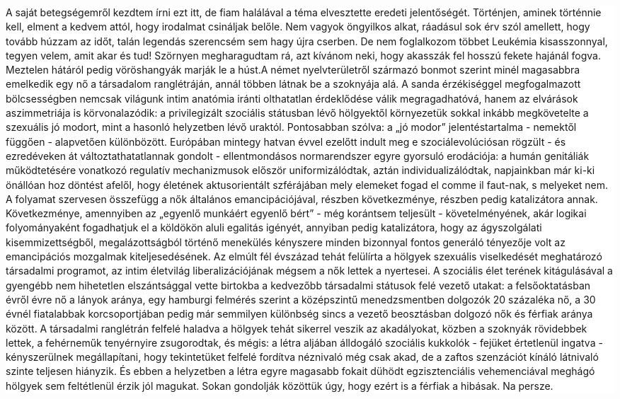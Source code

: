 A saját betegségemről kezdtem írni ezt itt, de fiam halálával a téma elvesztette eredeti jelentőségét. Történjen, aminek történnie kell, elment a kedvem attól, hogy irodalmat csináljak belőle. Nem vagyok öngyilkos alkat, ráadásul sok érv szól amellett, hogy tovább húzzam az időt, talán legendás szerencsém sem hagy újra cserben. De nem foglalkozom többet Leukémia kisasszonnyal, tegyen velem, amit akar és tud! Szörnyen megharagudtam rá, azt kívánom neki, hogy akasszák fel hosszú fekete hajánál fogva. Meztelen hátáról pedig vöröshangyák marják le a húst.A német nyelvterületről származó bonmot szerint minél magasabbra emelkedik egy nő a társadalom ranglétráján, annál többen látnak be a szoknyája alá. A sanda érzékiséggel megfogalmazott bölcsességben nemcsak világunk intim anatómia iránti olthatatlan érdeklődése válik megragadhatóvá, hanem az elvárások aszimmetriája is körvonalazódik: a privilegizált szociális státusban lévő hölgyektől környezetük sokkal inkább megkövetelte a szexuális jó modort, mint a hasonló helyzetben lévő uraktól. Pontosabban szólva: a „jó modor” jelentéstartalma - nemektől függően - alapvetően különbözött. Európában mintegy hatvan évvel ezelőtt indult meg e szociálevolúciósan rögzült - és ezredéveken át változtathatatlannak gondolt - ellentmondásos normarendszer egyre gyorsuló erodációja: a humán genitáliák működtetésére vonatkozó regulatív mechanizmusok először uniformizálódtak, aztán individualizálódtak, napjainkban már ki-ki önállóan hoz döntést afelől, hogy életének aktusorientált szférájában mely elemeket fogad el comme il faut-nak, s melyeket nem. A folyamat szervesen összefügg a nők általános emancipációjával, részben következménye, részben pedig katalizátora annak. Következménye, amennyiben az „egyenlő munkáért egyenlő bért” - még korántsem teljesült - követelményének, akár logikai folyományaként fogadhatjuk el a köldökön aluli egalitás igényét, annyiban pedig katalizátora, hogy az ágyszolgálati kisemmizettségből, megalázottságból történő menekülés kényszere minden bizonnyal fontos generáló tényezője volt az emancipációs mozgalmak kiteljesedésének. Az elmúlt fél évszázad tehát felülírta a hölgyek szexuális viselkedését meghatározó társadalmi programot, az intim életvilág liberalizációjának mégsem a nők lettek a nyertesei. A szociális élet terének kitágulásával a gyengébb nem hihetetlen elszántsággal vette birtokba a kedvezőbb társadalmi státusok felé vezető utakat: a felsőoktatásban évről évre nő a lányok aránya, egy hamburgi felmérés szerint a középszintű menedzsmentben dolgozók 20 százaléka nő, a 30 évnél fiatalabbak korcsoportjában pedig már semmilyen különbség sincs a vezető beosztásban dolgozó nők és férfiak aránya között. A társadalmi ranglétrán felfelé haladva a hölgyek tehát sikerrel veszik az akadályokat, közben a szoknyák rövidebbek lettek, a fehérneműk tenyérnyire zsugorodtak, és mégis: a létra aljában álldogáló szociális kukkolók - fejüket értetlenül ingatva - kényszerülnek megállapítani, hogy tekintetüket felfelé fordítva néznivaló még csak akad, de a zaftos szenzációt kínáló látnivaló szinte teljesen hiányzik. És ebben a helyzetben a létra egyre magasabb fokait dühödt egzisztenciális vehemenciával meghágó hölgyek sem feltétlenül érzik jól magukat. Sokan gondolják közöttük úgy, hogy ezért is a férfiak a hibásak. Na persze.
